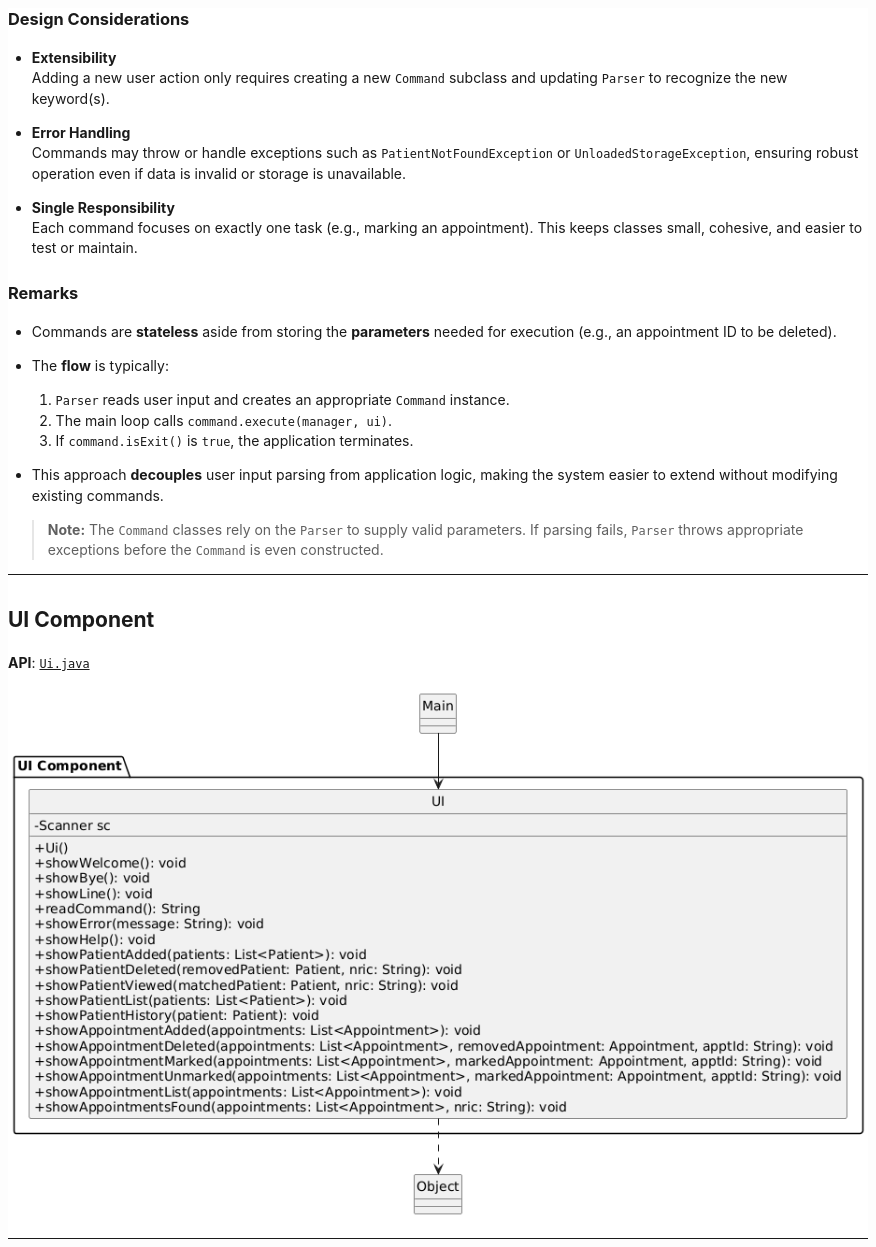 
### Design Considerations

- **Extensibility**  
  Adding a new user action only requires creating a new `Command` subclass and updating `Parser` to recognize the new keyword(s).

- **Error Handling**  
  Commands may throw or handle exceptions such as `PatientNotFoundException` or `UnloadedStorageException`, ensuring robust operation even if data is invalid or storage is unavailable.

- **Single Responsibility**  
  Each command focuses on exactly one task (e.g., marking an appointment). This keeps classes small, cohesive, and easier to test or maintain.

### Remarks

- Commands are **stateless** aside from storing the **parameters** needed for execution (e.g., an appointment ID to be deleted).
- The **flow** is typically:
    1. `Parser` reads user input and creates an appropriate `Command` instance.
    2. The main loop calls `command.execute(manager, ui)`.
    3. If `command.isExit()` is `true`, the application terminates.

- This approach **decouples** user input parsing from application logic, making the system easier to extend without modifying existing commands.

> **Note:** The `Command` classes rely on the `Parser` to supply valid parameters. If parsing fails, `Parser` throws appropriate exceptions before the `Command` is even constructed.
---

## UI Component
**API**: [`Ui.java`](https://github.com/AY2425S2-CS2113-T11b-4/tp/blob/master/src/main/java/miscellaneous/Ui.java)

![UI Component](diagrams/uiComponent.png)

---